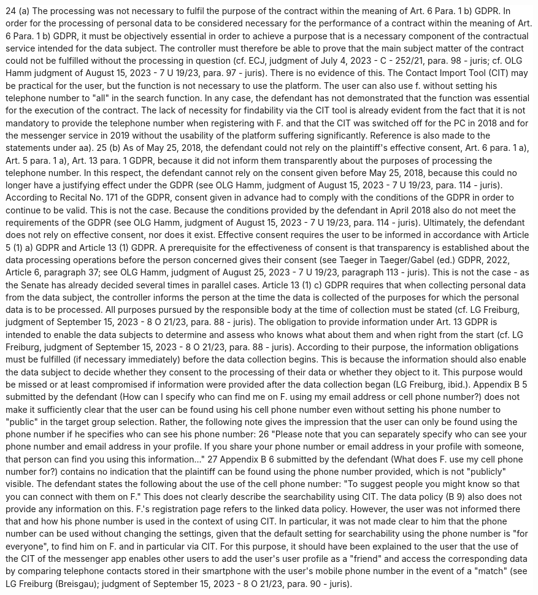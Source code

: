 24 (a) The processing was not necessary to fulfil the purpose of the contract within the meaning of Art. 6 Para. 1 b) GDPR. In order for the processing of personal data to be considered necessary for the performance of a contract within the meaning of Art. 6 Para. 1 b) GDPR, it must be objectively essential in order to achieve a purpose that is a necessary component of the contractual service intended for the data subject. The controller must therefore be able to prove that the main subject matter of the contract could not be fulfilled without the processing in question (cf. ECJ, judgment of July 4, 2023 - C - 252/21, para. 98 - juris; cf. OLG Hamm judgment of August 15, 2023 - 7 U 19/23, para. 97 - juris). There is no evidence of this. The Contact Import Tool (CIT) may be practical for the user, but the function is not necessary to use the platform. The user can also use f. without setting his telephone number to "all" in the search function. In any case, the defendant has not demonstrated that the function was essential for the execution of the contract. The lack of necessity for findability via the CIT tool is already evident from the fact that it is not mandatory to provide the telephone number when registering with F. and that the CIT was switched off for the PC in 2018 and for the messenger service in 2019 without the usability of the platform suffering significantly. Reference is also made to the statements under aa).
25 (b) As of May 25, 2018, the defendant could not rely on the plaintiff's effective consent, Art. 6 para. 1 a), Art. 5 para. 1 a), Art. 13 para. 1 GDPR, because it did not inform them transparently about the purposes of processing the telephone number.
In this respect, the defendant cannot rely on the consent given before May 25, 2018, because this could no longer have a justifying effect under the GDPR (see OLG Hamm, judgment of August 15, 2023 - 7 U 19/23, para. 114 - juris). According to Recital No. 171 of the GDPR, consent given in advance had to comply with the conditions of the GDPR in order to continue to be valid. This is not the case. Because the conditions provided by the defendant in April 2018 also do not meet the requirements of the GDPR (see OLG Hamm, judgment of August 15, 2023 - 7 U 19/23, para. 114 - juris). Ultimately, the defendant does not rely on effective consent, nor does it exist. Effective consent requires the user to be informed in accordance with
Article 5 (1) a) GDPR and Article 13 (1) GDPR. A prerequisite for the effectiveness of consent is that transparency is established about the data processing operations before the person concerned gives their consent (see Taeger in
Taeger/Gabel (ed.) GDPR, 2022, Article 6, paragraph 37; see OLG Hamm, judgment of August 25, 2023 - 7 U 19/23, paragraph 113 - juris). This is not the case - as the Senate has already decided several times in parallel cases. Article 13 (1) c) GDPR requires that when collecting personal data from the data subject, the controller informs the person at the time the data is collected of the purposes for which the personal data is to be processed. All purposes pursued by the responsible body at the time of collection must be stated (cf. LG Freiburg, judgment of September 15, 2023 - 8 O 21/23, para. 88 - juris). The obligation to provide information under Art. 13 GDPR is intended to enable the data subjects to determine and assess who knows what about them and when right from the start (cf. LG Freiburg, judgment of September 15, 2023 - 8 O 21/23, para. 88 - juris). According to their purpose, the information obligations must be fulfilled (if necessary immediately) before the data collection begins. This is because the information should also enable the data subject to decide whether they consent to the processing of their data or whether they object to it. This purpose would be missed or at least compromised if information were provided after the data collection began (LG Freiburg, ibid.). Appendix B 5 submitted by the defendant (How can I specify who can find me on F. using my email address or cell phone number?) does not make it sufficiently clear that the user can be found using his cell phone number even without setting his phone number to "public" in the target group selection. Rather, the following note gives the impression that the user can only be found using the phone number if he specifies who can see his phone number: 26 "Please note that you can separately specify who can see your phone number and email address in your profile. If you share your phone number or email address in your profile with someone, that person can find you using this information..." 27 Appendix B 6 submitted by the defendant (What does F. use my cell phone number for?) contains no indication that the plaintiff can be found using the phone number provided, which is not "publicly" visible. The defendant states the following about the use of the cell phone number: "To suggest people you might know so that you can connect with them on F." This does not clearly describe the searchability using CIT. The data policy (B 9) also does not provide any information on this. F.'s registration page refers to the linked data policy. However, the user was not informed there that and how his phone number is used in the context of using CIT. In particular, it was not made clear to him that the phone number can be used without changing the settings, given that the default setting for searchability using the phone number is "for everyone", to find him on F. and in particular via CIT. For this purpose, it should have been explained to the user that the
use of the CIT of the messenger app enables other users to add the user's user profile as a "friend" and
access the corresponding data by comparing telephone contacts stored in their smartphone with the user's mobile phone number in the event of a "match" (see LG Freiburg (Breisgau); judgment of September 15, 2023 - 8 O 21/23, para. 90 - juris).